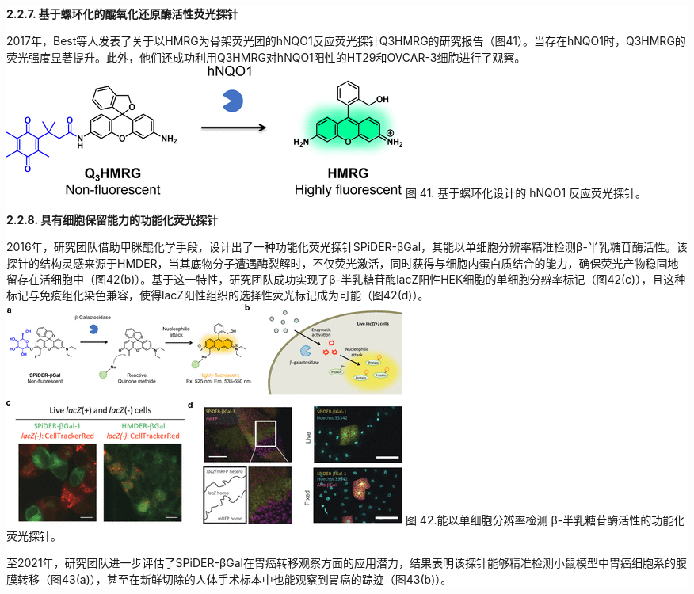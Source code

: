 **2.2.7. 基于螺环化的醌氧化还原酶活性荧光探针**

2017年，Best等人发表了关于以HMRG为骨架荧光团的hNQO1反应荧光探针Q3HMRG的研究报告（图41）。当存在hNQO1时，Q3HMRG的荧光强度显著提升。此外，他们还成功利用Q3HMRG对hNQO1阳性的HT29和OVCAR-3细胞进行了观察。
![](../asset/2024-04-19_d6b008ab65d7202813dc065dcd72e238_25.png)
图 41. 基于螺环化设计的 hNQO1 反应荧光探针。

**2.2.8. 具有细胞保留能力的功能化荧光探针**

2016年，研究团队借助甲脒醌化学手段，设计出了一种功能化荧光探针SPiDER-βGal，其能以单细胞分辨率精准检测β-半乳糖苷酶活性。该探针的结构灵感来源于HMDER，当其底物分子遭遇酶裂解时，不仅荧光激活，同时获得与细胞内蛋白质结合的能力，确保荧光产物稳固地留存在活细胞中（图42(b)）。基于这一特性，研究团队成功实现了β-半乳糖苷酶lacZ阳性HEK细胞的单细胞分辨率标记（图42(c)），且这种标记与免疫组化染色兼容，使得lacZ阳性组织的选择性荧光标记成为可能（图42(d)）。
![](../asset/2024-04-19_6c17afd3c71d541ccb72d2c808c49295_26.png)
图 42.能以单细胞分辨率检测 β-半乳糖苷酶活性的功能化荧光探针。

至2021年，研究团队进一步评估了SPiDER-βGal在胃癌转移观察方面的应用潜力，结果表明该探针能够精准检测小鼠模型中胃癌细胞系的腹膜转移（图43(a)），甚至在新鲜切除的人体手术标本中也能观察到胃癌的踪迹（图43(b)）。